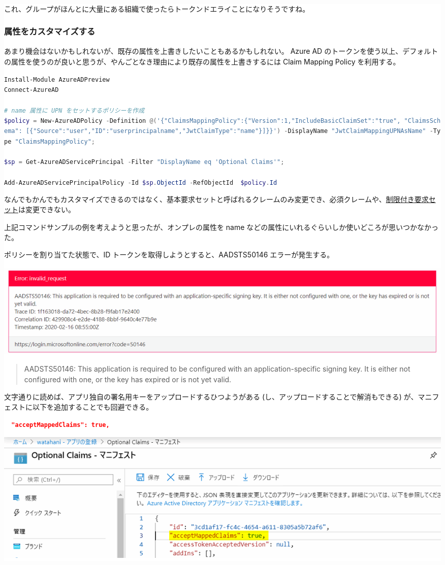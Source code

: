 これ、グループがほんとに大量にある組織で使ったらトークンドエライことになりそうですね。

### 属性をカスタマイズする

あまり機会はないかもしれないが、既存の属性を上書きしたいこともあるかもしれない。
Azure AD のトークンを使う以上、デフォルトの属性を使うのが良いと思うが、やんごとなき理由により既存の属性を上書きするには Claim Mapping Policy を利用する。

```powershell
Install-Module AzureADPreview
Connect-AzureAD

# name 属性に UPN をセットするポリシーを作成
$policy = New-AzureADPolicy -Definition @('{"ClaimsMappingPolicy":{"Version":1,"IncludeBasicClaimSet":"true", "ClaimsSchema": [{"Source":"user","ID":"userprincipalname","JwtClaimType":"name"}]}}') -DisplayName "JwtClaimMappingUPNAsName" -Type "ClaimsMappingPolicy";

$sp = Get-AzureADServicePrincipal -Filter "DisplayName eq 'Optional Claims'";

Add-AzureADServicePrincipalPolicy -Id $sp.ObjectId -RefObjectId  $policy.Id
```

なんでもかんでもカスタマイズできるのではなく、基本要求セットと呼ばれるクレームのみ変更でき、必須クレームや、[制限付き要求セット](https://docs.microsoft.com/ja-jp/azure/active-directory/develop/active-directory-claims-mapping#table-1-json-web-token-jwt-restricted-claim-set
)は変更できない。

上記コマンドサンプルの例を考えようと思ったが、オンプレの属性を name などの属性にいれるぐらいしか使いどころが思いつかなかった。

ポリシーを割り当てた状態で、ID トークンを取得しようとすると、AADSTS50146 エラーが発生する。

![](./customize-aad-token-claims/claim-mapping-error.png)

>AADSTS50146: This application is required to be configured with an application-specific signing key. It is either not configured with one, or the key has expired or is not yet valid.

文字通りに読めば、アプリ独自の署名用キーをアップロードするひつようがある (し、アップロードすることで解消もできる) が、マニフェストに以下を追加することでも回避できる。

```json
  "acceptMappedClaims": true,
```

![](./customize-aad-token-claims/acceptmappedclaims.png)
